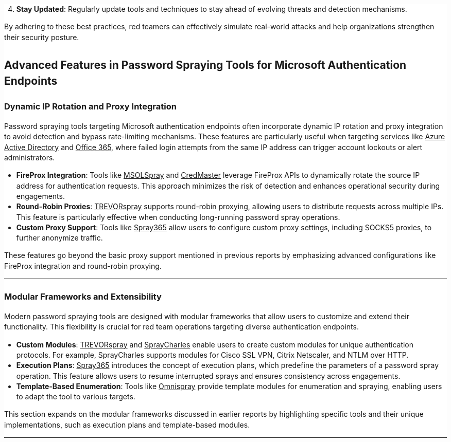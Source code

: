 4. **Stay Updated**: Regularly update tools and techniques to stay ahead of evolving threats and detection mechanisms.

By adhering to these best practices, red teamers can effectively simulate real-world attacks and help organizations strengthen their security posture.


## Advanced Features in Password Spraying Tools for Microsoft Authentication Endpoints

### Dynamic IP Rotation and Proxy Integration

Password spraying tools targeting Microsoft authentication endpoints often incorporate dynamic IP rotation and proxy integration to avoid detection and bypass rate-limiting mechanisms. These features are particularly useful when targeting services like [Azure Active Directory](https://github.com/topics/azuread) and [Office 365](https://github.com/topics/office365), where failed login attempts from the same IP address can trigger account lockouts or alert administrators.

- **FireProx Integration**: Tools like [MSOLSpray](https://github.com/dafthack/MSOLSpray) and [CredMaster](https://github.com/knavesec/CredMaster) leverage FireProx APIs to dynamically rotate the source IP address for authentication requests. This approach minimizes the risk of detection and enhances operational security during engagements.
- **Round-Robin Proxies**: [TREVORspray](https://github.com/blacklanternsecurity/TREVORspray) supports round-robin proxying, allowing users to distribute requests across multiple IPs. This feature is particularly effective when conducting long-running password spray operations.
- **Custom Proxy Support**: Tools like [Spray365](https://github.com/MarkoH17/Spray365) allow users to configure custom proxy settings, including SOCKS5 proxies, to further anonymize traffic.

These features go beyond the basic proxy support mentioned in previous reports by emphasizing advanced configurations like FireProx integration and round-robin proxying.

---

### Modular Frameworks and Extensibility

Modern password spraying tools are designed with modular frameworks that allow users to customize and extend their functionality. This flexibility is crucial for red team operations targeting diverse authentication endpoints.

- **Custom Modules**: [TREVORspray](https://github.com/blacklanternsecurity/TREVORspray) and [SprayCharles](https://github.com/Tw1sm/spraycharles) enable users to create custom modules for unique authentication protocols. For example, SprayCharles supports modules for Cisco SSL VPN, Citrix Netscaler, and NTLM over HTTP.
- **Execution Plans**: [Spray365](https://github.com/MarkoH17/Spray365) introduces the concept of execution plans, which predefine the parameters of a password spray operation. This feature allows users to resume interrupted sprays and ensures consistency across engagements.
- **Template-Based Enumeration**: Tools like [Omnispray](https://github.com/puzzlepeaches/awesome-password-spraying) provide template modules for enumeration and spraying, enabling users to adapt the tool to various targets.

This section expands on the modular frameworks discussed in earlier reports by highlighting specific tools and their unique implementations, such as execution plans and template-based modules.

---
